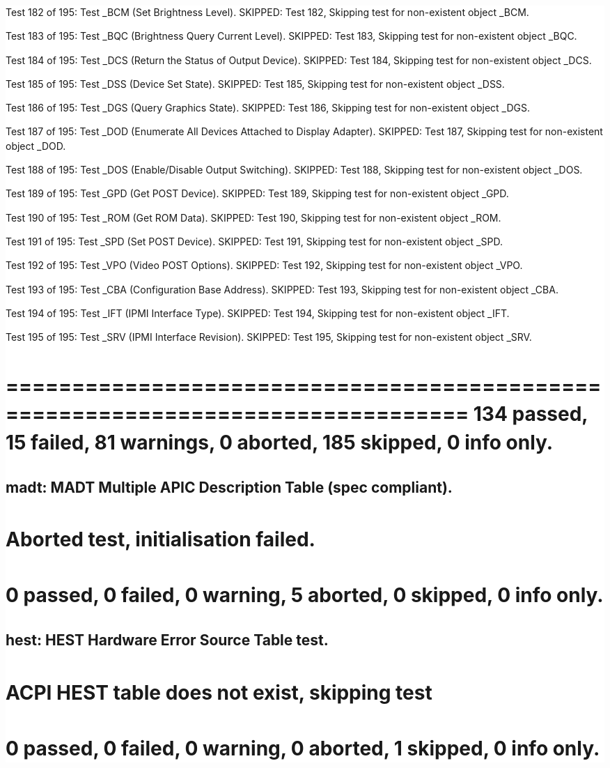 Test 182 of 195: Test _BCM (Set Brightness Level).
SKIPPED: Test 182, Skipping test for non-existent object _BCM.

Test 183 of 195: Test _BQC (Brightness Query Current Level).
SKIPPED: Test 183, Skipping test for non-existent object _BQC.

Test 184 of 195: Test _DCS (Return the Status of Output Device).
SKIPPED: Test 184, Skipping test for non-existent object _DCS.

Test 185 of 195: Test _DSS (Device Set State).
SKIPPED: Test 185, Skipping test for non-existent object _DSS.

Test 186 of 195: Test _DGS (Query Graphics State).
SKIPPED: Test 186, Skipping test for non-existent object _DGS.

Test 187 of 195: Test _DOD (Enumerate All Devices Attached to Display Adapter).
SKIPPED: Test 187, Skipping test for non-existent object _DOD.

Test 188 of 195: Test _DOS (Enable/Disable Output Switching).
SKIPPED: Test 188, Skipping test for non-existent object _DOS.

Test 189 of 195: Test _GPD (Get POST Device).
SKIPPED: Test 189, Skipping test for non-existent object _GPD.

Test 190 of 195: Test _ROM (Get ROM Data).
SKIPPED: Test 190, Skipping test for non-existent object _ROM.

Test 191 of 195: Test _SPD (Set POST Device).
SKIPPED: Test 191, Skipping test for non-existent object _SPD.

Test 192 of 195: Test _VPO (Video POST Options).
SKIPPED: Test 192, Skipping test for non-existent object _VPO.

Test 193 of 195: Test _CBA (Configuration Base Address).
SKIPPED: Test 193, Skipping test for non-existent object _CBA.

Test 194 of 195: Test _IFT (IPMI Interface Type).
SKIPPED: Test 194, Skipping test for non-existent object _IFT.

Test 195 of 195: Test _SRV (IPMI Interface Revision).
SKIPPED: Test 195, Skipping test for non-existent object _SRV.

================================================================================
134 passed, 15 failed, 81 warnings, 0 aborted, 185 skipped, 0 info only.
================================================================================

madt: MADT Multiple APIC Description Table (spec compliant).
--------------------------------------------------------------------------------
Aborted test, initialisation failed.
================================================================================
0 passed, 0 failed, 0 warning, 5 aborted, 0 skipped, 0 info only.
================================================================================

hest: HEST Hardware Error Source Table test.
--------------------------------------------------------------------------------
ACPI HEST table does not exist, skipping test
================================================================================
0 passed, 0 failed, 0 warning, 0 aborted, 1 skipped, 0 info only.
================================================================================
